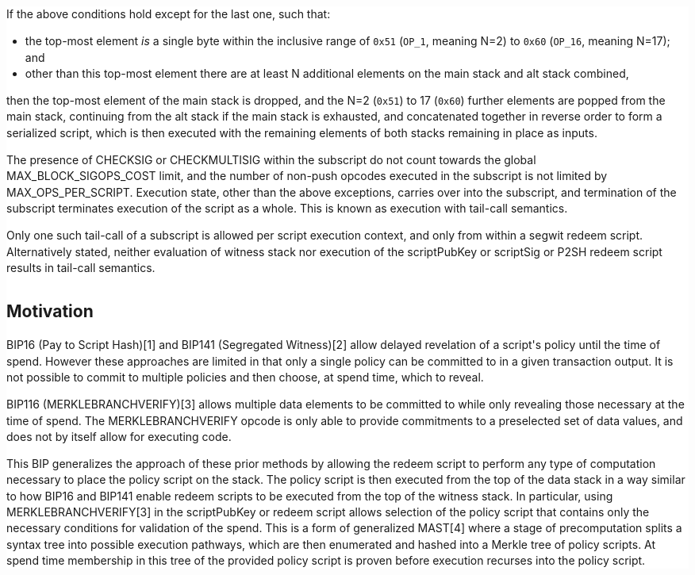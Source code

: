 If the above conditions hold except for the last one, such that:

-   the top-most element *is* a single byte within the inclusive range
    of `0x51` (`OP_1`, meaning N=2) to `0x60` (`OP_16`, meaning N=17);
    and
-   other than this top-most element there are at least N additional
    elements on the main stack and alt stack combined,

then the top-most element of the main stack is dropped, and the N=2
(`0x51`) to 17 (`0x60`) further elements are popped from the main stack,
continuing from the alt stack if the main stack is exhausted, and
concatenated together in reverse order to form a serialized script,
which is then executed with the remaining elements of both stacks
remaining in place as inputs.

The presence of CHECKSIG or CHECKMULTISIG within the subscript do not
count towards the global MAX\_BLOCK\_SIGOPS\_COST limit, and the number
of non-push opcodes executed in the subscript is not limited by
MAX\_OPS\_PER\_SCRIPT. Execution state, other than the above exceptions,
carries over into the subscript, and termination of the subscript
terminates execution of the script as a whole. This is known as
execution with tail-call semantics.

Only one such tail-call of a subscript is allowed per script execution
context, and only from within a segwit redeem script. Alternatively
stated, neither evaluation of witness stack nor execution of the
scriptPubKey or scriptSig or P2SH redeem script results in tail-call
semantics.

## Motivation

BIP16 (Pay to Script Hash)\[1\] and BIP141 (Segregated Witness)\[2\]
allow delayed revelation of a script's policy until the time of spend.
However these approaches are limited in that only a single policy can be
committed to in a given transaction output. It is not possible to commit
to multiple policies and then choose, at spend time, which to reveal.

BIP116 (MERKLEBRANCHVERIFY)\[3\] allows multiple data elements to be
committed to while only revealing those necessary at the time of spend.
The MERKLEBRANCHVERIFY opcode is only able to provide commitments to a
preselected set of data values, and does not by itself allow for
executing code.

This BIP generalizes the approach of these prior methods by allowing the
redeem script to perform any type of computation necessary to place the
policy script on the stack. The policy script is then executed from the
top of the data stack in a way similar to how BIP16 and BIP141 enable
redeem scripts to be executed from the top of the witness stack. In
particular, using MERKLEBRANCHVERIFY\[3\] in the scriptPubKey or redeem
script allows selection of the policy script that contains only the
necessary conditions for validation of the spend. This is a form of
generalized MAST\[4\] where a stage of precomputation splits a syntax
tree into possible execution pathways, which are then enumerated and
hashed into a Merkle tree of policy scripts. At spend time membership in
this tree of the provided policy script is proven before execution
recurses into the policy script.
